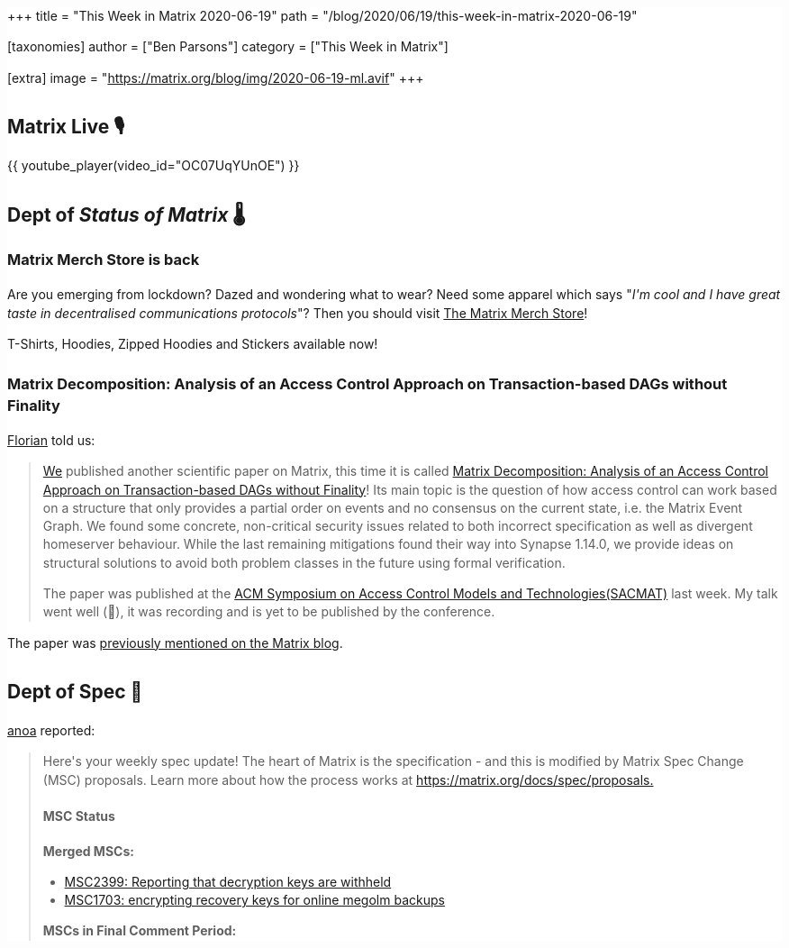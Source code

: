 +++
title = "This Week in Matrix 2020-06-19"
path = "/blog/2020/06/19/this-week-in-matrix-2020-06-19"

[taxonomies]
author = ["Ben Parsons"]
category = ["This Week in Matrix"]

[extra]
image = "https://matrix.org/blog/img/2020-06-19-ml.avif"
+++

## Matrix Live 🎙

{{ youtube_player(video_id="OC07UqYUnOE") }}

## Dept of *Status of Matrix* 🌡

### Matrix Merch Store is back

Are you emerging from lockdown? Dazed and wondering what to wear? Need some apparel which says "_I'm cool and I have great taste in decentralised communications protocols_"? Then you should visit [The Matrix Merch Store](https://shop.matrix.org/)!

T-Shirts, Hoodies, Zipped Hoodies and Stickers available now!

### Matrix Decomposition: Analysis of an Access Control Approach on Transaction-based DAGs without Finality

[Florian](https://matrix.to/#/@florian:dsn.tm.kit.edu) told us:

> [We](https://dsn.tm.kit.edu/) published another scientific paper on Matrix, this time it is called [Matrix Decomposition: Analysis of an Access Control Approach on Transaction-based DAGs without Finality](https://doi.org/10.1145/3381991.3395399)!
> Its main topic is the question of how access control can work based on a structure that only provides a partial order on events and no consensus on the current state, i.e. the Matrix Event Graph. We found some concrete, non-critical security issues related to both incorrect specification  as well as divergent homeserver behaviour. While the last remaining mitigations found their way into Synapse 1.14.0, we provide ideas on structural solutions to avoid both problem classes in the future using formal verification.
>
> The paper was published at the [ACM Symposium on Access Control Models and Technologies(SACMAT)](http://www.sacmat.org/2020/index.php) last week.
> My talk went well (🎉), it was recording and is yet to be published by the conference.

The paper was [previously mentioned on the Matrix blog](/blog/2020/06/16/matrix-decomposition-an-independent-academic-analysis-of-matrix-state-resolution).

## Dept of Spec 📜

[anoa](https://matrix.to/#/@andrewm:amorgan.xyz) reported:

> Here's your weekly spec update! The heart of Matrix is the specification - and this is modified by Matrix Spec Change (MSC) proposals. Learn more about how the process works at <https://matrix.org/docs/spec/proposals.>
>
> #### MSC Status
>
> **Merged MSCs:**
>
> * [MSC2399: Reporting that decryption keys are withheld](https://github.com/matrix-org/matrix-doc/pull/2399)
> * [MSC1703: encrypting recovery keys for online megolm backups](https://github.com/matrix-org/matrix-doc/pull/1703)
>
> **MSCs in Final Comment Period:**

[#TWIM:matrix.org]: <https://matrix.to/#/#TWIM:matrix.org>